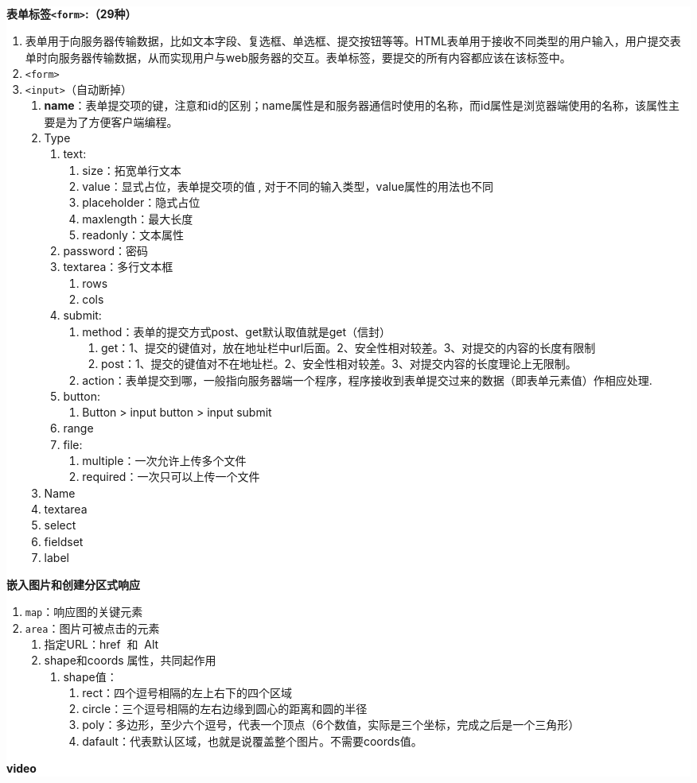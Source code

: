 
**表单标签`<form>`:（29种）**


1. 表单用于向服务器传输数据，比如文本字段、复选框、单选框、提交按钮等等。HTML表单用于接收不同类型的用户输入，用户提交表单时向服务器传输数据，从而实现用户与web服务器的交互。表单标签，要提交的所有内容都应该在该标签中。
1. `<form>`
1. `<input>`（自动断掉）
   1. **name**：表单提交项的键，注意和id的区别；name属性是和服务器通信时使用的名称，而id属性是浏览器端使用的名称，该属性主要是为了方便客户端编程。
   1. Type
      1. text:
         1. size：拓宽单行文本
         1. value：显式占位，表单提交项的值 , 对于不同的输入类型，value属性的用法也不同
         1. placeholder：隐式占位
         1. maxlength：最大长度
         1. readonly：文本属性
      2. password：密码
      2. textarea：多行文本框
         1. rows
         1. cols
      4. submit:
         1. method：表单的提交方式post、get默认取值就是get（信封）
            1. get：1、提交的键值对，放在地址栏中url后面。2、安全性相对较差。3、对提交的内容的长度有限制
            1. post：1、提交的键值对不在地址栏。2、安全性相对较差。3、对提交内容的长度理论上无限制。
         2. action：表单提交到哪，一般指向服务器端一个程序，程序接收到表单提交过来的数据（即表单元素值）作相应处理.
      5. button:
         1. Button > input button > input submit
      6. range
      6. file:
         1. multiple：一次允许上传多个文件
         1. required：一次只可以上传一个文件
   3. Name
   3. textarea
   3. select
   3. fieldset
   3. label



**嵌入图片和创建分区式响应**


1. `map`：响应图的关键元素
1. `area`：图片可被点击的元素
   1. 指定URL：href  和  Alt
   1. shape和coords 属性，共同起作用
      1. shape值：
         1. rect：四个逗号相隔的左上右下的四个区域
         1. circle：三个逗号相隔的左右边缘到圆心的距离和圆的半径
         1. poly：多边形，至少六个逗号，代表一个顶点（6个数值，实际是三个坐标，完成之后是一个三角形）
         1. dafault：代表默认区域，也就是说覆盖整个图片。不需要coords值。



**video**
